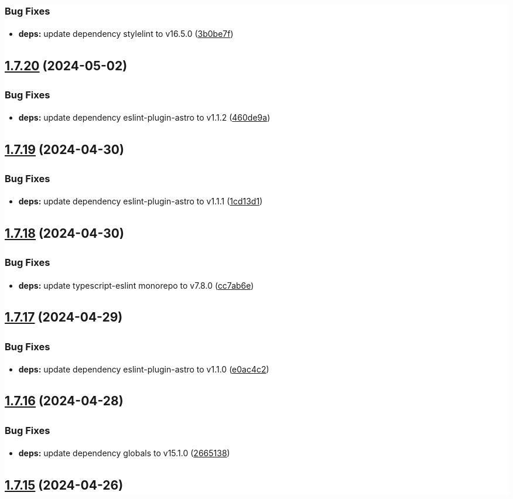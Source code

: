 
### Bug Fixes

* **deps:** update dependency stylelint to v16.5.0 ([3b0be7f](https://github.com/lbenie/linting/commit/3b0be7f54562ddb0ee07471f9f0c28132efa2e84))

## [1.7.20](https://github.com/lbenie/linting/compare/v1.7.19...v1.7.20) (2024-05-02)


### Bug Fixes

* **deps:** update dependency eslint-plugin-astro to v1.1.2 ([460de9a](https://github.com/lbenie/linting/commit/460de9a531f7c8579ae9157d2c9229fbb02e4d24))

## [1.7.19](https://github.com/lbenie/linting/compare/v1.7.18...v1.7.19) (2024-04-30)


### Bug Fixes

* **deps:** update dependency eslint-plugin-astro to v1.1.1 ([1cd13d1](https://github.com/lbenie/linting/commit/1cd13d1c0e9c9102f641511c2e55daeb1aca9aa0))

## [1.7.18](https://github.com/lbenie/linting/compare/v1.7.17...v1.7.18) (2024-04-30)


### Bug Fixes

* **deps:** update typescript-eslint monorepo to v7.8.0 ([cc7ab6e](https://github.com/lbenie/linting/commit/cc7ab6e50fad5bbf933687afce3193c1b3557cba))

## [1.7.17](https://github.com/lbenie/linting/compare/v1.7.16...v1.7.17) (2024-04-29)


### Bug Fixes

* **deps:** update dependency eslint-plugin-astro to v1.1.0 ([e0ac4c2](https://github.com/lbenie/linting/commit/e0ac4c2d68ba3a60dba5cea0c3d8fd8a7b061229))

## [1.7.16](https://github.com/lbenie/linting/compare/v1.7.15...v1.7.16) (2024-04-28)


### Bug Fixes

* **deps:** update dependency globals to v15.1.0 ([2665138](https://github.com/lbenie/linting/commit/2665138e049a1d3dbc27497c74239de640d35bd6))

## [1.7.15](https://github.com/lbenie/linting/compare/v1.7.14...v1.7.15) (2024-04-26)
